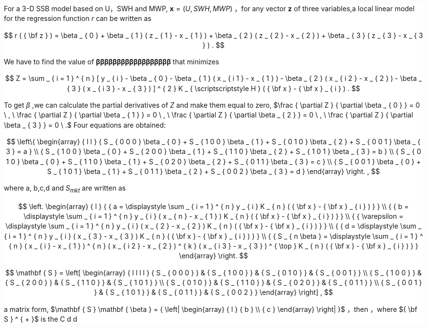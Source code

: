 For a 3-D SSB model based on U，SWH and MWP, $\mathbf { x } = ( U , S W H , M W P )$ ，for any vector $\mathbf { z }$ of three variables,a local linear model for the regression function $r$ can be written as

$$
r ( { \bf z } ) = \beta _ { 0 } + \beta _ { 1 } ( z _ { 1 } - x _ { 1 } ) + \beta _ { 2 } ( z _ { 2 } - x _ { 2 } ) + \beta _ { 3 } ( z _ { 3 } - x _ { 3 } ) .
$$

We have to find the value of $\mathbf { \beta } \mathbf { \beta } \mathbf { \beta } \mathbf { \beta } \mathbf { \beta } \mathbf { \beta } \mathbf { \beta } \mathbf { \beta } \mathbf { \beta } \mathbf { \beta } \mathbf { \beta } \mathbf { \beta } \mathbf { \beta } \mathbf { \beta } \mathbf { \beta } \mathbf { \beta } \mathbf { \beta } \mathbf { \beta }$ that minimizes

$$
Z = \sum _ { i = 1 } ^ { n } [ y _ { i } - \beta _ { 0 } - \beta _ { 1 } ( x _ { i 1 } - x _ { 1 } ) - \beta _ { 2 } ( x _ { i 2 } - x _ { 2 } ) - \beta _ { 3 } ( x _ { i 3 } - x _ { 3 } ) ] ^ { 2 } K _ { \scriptscriptstyle H } ( { \bf x } - { \bf x } _ { i } ) .
$$

To get $\beta$ ,we can calculate the partial derivatives of $Z$ and make them equal to zero, $\frac { \partial Z } { \partial \beta _ { 0 } } = 0 \ , \ \frac { \partial Z } { \partial \beta _ { 1 } } = 0 \ , \ \frac { \partial Z } { \partial \beta _ { 2 } } = 0 \ , \ \frac { \partial Z } { \partial \beta _ { 3 } } = 0 \ .$ Four equations are obtained:

$$
\left\{ \begin{array} { l l } { S _ { 0 0 0 } \beta _ { 0 } + S _ { 1 0 0 } \beta _ { 1 } + S _ { 0 1 0 } \beta _ { 2 } + S _ { 0 0 1 } \beta _ { 3 } = a } \\ { S _ { 1 0 0 } \beta _ { 0 } + S _ { 2 0 0 } \beta _ { 1 } + S _ { 1 1 0 } \beta _ { 2 } + S _ { 1 0 1 } \beta _ { 3 } = b } \\ { S _ { 0 1 0 } \beta _ { 0 } + S _ { 1 1 0 } \beta _ { 1 } + S _ { 0 2 0 } \beta _ { 2 } + S _ { 0 1 1 } \beta _ { 3 } = c } \\ { S _ { 0 0 1 } \beta _ { 0 } + S _ { 1 0 1 } \beta _ { 1 } + S _ { 0 1 1 } \beta _ { 2 } + S _ { 0 0 2 } \beta _ { 3 } = d } \end{array} \right. ,
$$

where a, b,c,d and $S _ { m k t }$ are written as

$$
\left. \begin{array} { l } { { a = \displaystyle \sum _ { i = 1 } ^ { n } y _ { i } K _ { n } ( { \bf x } - { \bf x } _ { i } ) } } \\ { { b = \displaystyle \sum _ { i = 1 } ^ { n } y _ { i } ( x _ { n } - x _ { 1 } ) K _ { n } ( { \bf x } - { \bf x } _ { i } ) } } \\ { { \varepsilon = \displaystyle \sum _ { i = 1 } ^ { n } y _ { i } ( x _ { 2 } - x _ { 2 } ) K _ { n } ( { \bf x } - { \bf x } _ { i } ) } } \\ { { d = \displaystyle \sum _ { i = 1 } ^ { n } y _ { i } ( x _ { 3 } - x _ { 3 } ) K _ { n } ( { \bf x } - { \bf x } _ { i } ) } } \\ { { S _ { n \beta } = \displaystyle \sum _ { i = 1 } ^ { n } ( x _ { i } - x _ { 1 } ) ^ { n } ( x _ { i 2 } - x _ { 2 } ) ^ { k } ( x _ { i 3 } - x _ { 3 } ) ^ { \top } K _ { n } ( { \bf x } - { \bf x } _ { i } ) } } \end{array} \right.
$$

$$
\mathbf { S } = \left[ \begin{array} { l l l l } { S _ { 0 0 0 } } & { S _ { 1 0 0 } } & { S _ { 0 1 0 } } & { S _ { 0 0 1 } } \\ { S _ { 1 0 0 } } & { S _ { 2 0 0 } } & { S _ { 1 1 0 } } & { S _ { 1 0 1 } } \\ { S _ { 0 1 0 } } & { S _ { 1 1 0 } } & { S _ { 0 2 0 } } & { S _ { 0 1 1 } } \\ { S _ { 0 0 1 } } & { S _ { 1 0 1 } } & { S _ { 0 1 1 } } & { S _ { 0 0 2 } } \end{array} \right] ,
$$

a matrix form, $\mathbf { S } \mathbf { \beta } = { \left| \begin{array} { l } { b } \\ { c } \end{array} \right| }$ ，then ，where ${ \bf S } ^ { + }$ is the C d d
